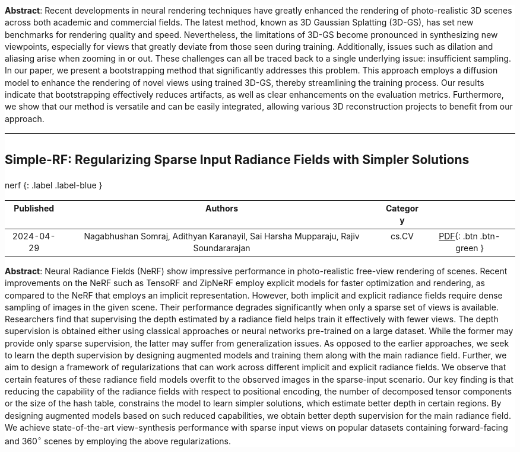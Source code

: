 **Abstract**: Recent developments in neural rendering techniques have greatly enhanced the
rendering of photo-realistic 3D scenes across both academic and commercial
fields. The latest method, known as 3D Gaussian Splatting (3D-GS), has set new
benchmarks for rendering quality and speed. Nevertheless, the limitations of
3D-GS become pronounced in synthesizing new viewpoints, especially for views
that greatly deviate from those seen during training. Additionally, issues such
as dilation and aliasing arise when zooming in or out. These challenges can all
be traced back to a single underlying issue: insufficient sampling. In our
paper, we present a bootstrapping method that significantly addresses this
problem. This approach employs a diffusion model to enhance the rendering of
novel views using trained 3D-GS, thereby streamlining the training process. Our
results indicate that bootstrapping effectively reduces artifacts, as well as
clear enhancements on the evaluation metrics. Furthermore, we show that our
method is versatile and can be easily integrated, allowing various 3D
reconstruction projects to benefit from our approach.



---

## Simple-RF: Regularizing Sparse Input Radiance Fields with Simpler  Solutions

nerf
{: .label .label-blue }

| Published | Authors | Category | |
|:---:|:---:|:---:|:---:|
| 2024-04-29 | Nagabhushan Somraj, Adithyan Karanayil, Sai Harsha Mupparaju, Rajiv Soundararajan | cs.CV | [PDF](http://arxiv.org/pdf/2404.19015v1){: .btn .btn-green } |

**Abstract**: Neural Radiance Fields (NeRF) show impressive performance in photo-realistic
free-view rendering of scenes. Recent improvements on the NeRF such as TensoRF
and ZipNeRF employ explicit models for faster optimization and rendering, as
compared to the NeRF that employs an implicit representation. However, both
implicit and explicit radiance fields require dense sampling of images in the
given scene. Their performance degrades significantly when only a sparse set of
views is available. Researchers find that supervising the depth estimated by a
radiance field helps train it effectively with fewer views. The depth
supervision is obtained either using classical approaches or neural networks
pre-trained on a large dataset. While the former may provide only sparse
supervision, the latter may suffer from generalization issues. As opposed to
the earlier approaches, we seek to learn the depth supervision by designing
augmented models and training them along with the main radiance field. Further,
we aim to design a framework of regularizations that can work across different
implicit and explicit radiance fields. We observe that certain features of
these radiance field models overfit to the observed images in the sparse-input
scenario. Our key finding is that reducing the capability of the radiance
fields with respect to positional encoding, the number of decomposed tensor
components or the size of the hash table, constrains the model to learn simpler
solutions, which estimate better depth in certain regions. By designing
augmented models based on such reduced capabilities, we obtain better depth
supervision for the main radiance field. We achieve state-of-the-art
view-synthesis performance with sparse input views on popular datasets
containing forward-facing and 360$^\circ$ scenes by employing the above
regularizations.
